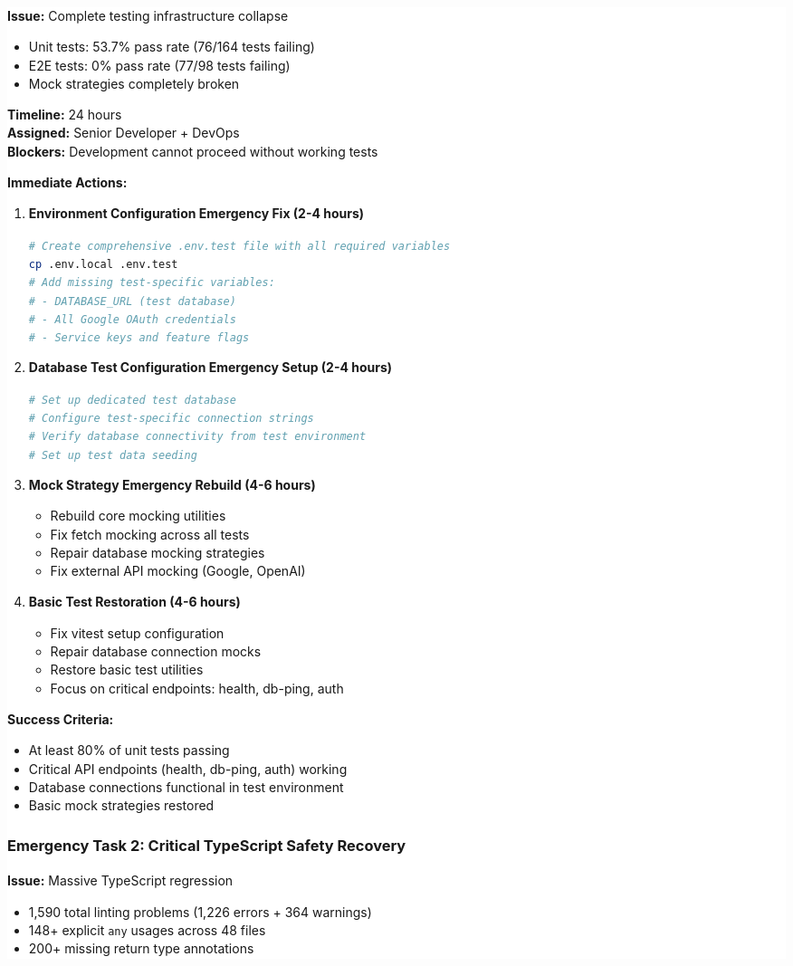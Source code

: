 **Issue:** Complete testing infrastructure collapse

- Unit tests: 53.7% pass rate (76/164 tests failing)
- E2E tests: 0% pass rate (77/98 tests failing)
- Mock strategies completely broken

**Timeline:** 24 hours  
**Assigned:** Senior Developer + DevOps  
**Blockers:** Development cannot proceed without working tests

**Immediate Actions:**

1. **Environment Configuration Emergency Fix (2-4 hours)**

   ```bash
   # Create comprehensive .env.test file with all required variables
   cp .env.local .env.test
   # Add missing test-specific variables:
   # - DATABASE_URL (test database)
   # - All Google OAuth credentials
   # - Service keys and feature flags
   ```

2. **Database Test Configuration Emergency Setup (2-4 hours)**

   ```bash
   # Set up dedicated test database
   # Configure test-specific connection strings
   # Verify database connectivity from test environment
   # Set up test data seeding
   ```

3. **Mock Strategy Emergency Rebuild (4-6 hours)**
   - Rebuild core mocking utilities
   - Fix fetch mocking across all tests
   - Repair database mocking strategies
   - Fix external API mocking (Google, OpenAI)

4. **Basic Test Restoration (4-6 hours)**
   - Fix vitest setup configuration
   - Repair database connection mocks
   - Restore basic test utilities
   - Focus on critical endpoints: health, db-ping, auth

**Success Criteria:**

- At least 80% of unit tests passing
- Critical API endpoints (health, db-ping, auth) working
- Database connections functional in test environment
- Basic mock strategies restored

### Emergency Task 2: Critical TypeScript Safety Recovery

**Issue:** Massive TypeScript regression

- 1,590 total linting problems (1,226 errors + 364 warnings)
- 148+ explicit `any` usages across 48 files
- 200+ missing return type annotations
